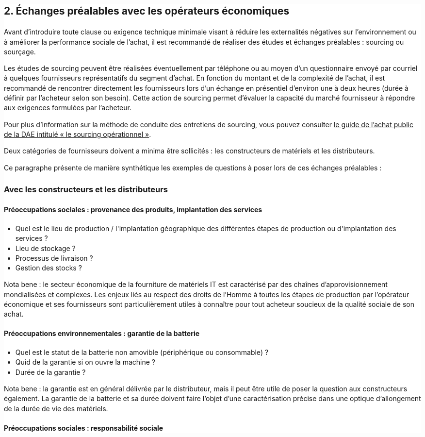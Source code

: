<h2 id="echanges" tabindex="-1">2. Échanges préalables avec les opérateurs économiques</h2>

Avant d’introduire toute clause ou exigence technique minimale visant à réduire les externalités négatives sur l’environnement ou à améliorer la performance sociale de l’achat, il est recommandé de réaliser des études et échanges préalables : sourcing ou sourçage.

Les études de sourcing peuvent être réalisées éventuellement par téléphone ou au moyen d’un questionnaire envoyé par courriel à quelques fournisseurs représentatifs du segment d’achat. En fonction du montant et de la complexité de l’achat, il est recommandé de rencontrer directement les fournisseurs lors d’un échange en présentiel d’environ une à deux heures (durée à définir par l’acheteur selon son besoin). Cette action de sourcing permet d’évaluer la capacité du marché fournisseur à répondre aux exigences formulées par l’acheteur.

<div class="fr-highlight">

Pour plus d’information sur la méthode de conduite des entretiens de sourcing, vous pouvez consulter [le guide de l’achat public de la DAE intitulé « le sourcing opérationnel »](https://www.economie.gouv.fr/dae/sourcing-operationnel-guide-lachat-public-a-disposition-des-acheteurs-publics).

</div>


Deux catégories de fournisseurs doivent a minima être sollicités : les constructeurs de matériels et les distributeurs.

Ce paragraphe présente de manière synthétique les exemples de questions à poser lors de ces échanges préalables :

<h3 class="fr-fi-arrow-right-line fr-link--icon-left">Avec les constructeurs et les distributeurs</h3>

#### Préoccupations sociales : provenance des produits, implantation des services

*	Quel est le lieu de production / l'implantation géographique des différentes étapes de production ou d'implantation des services ?
* Lieu de stockage ?
* Processus de livraison ?
* Gestion des stocks ?

Nota bene : le secteur économique de la fourniture de matériels IT est caractérisé par des chaînes d’approvisionnement mondialisées et complexes. Les enjeux liés au respect des droits de l’Homme à toutes les étapes de production par l’opérateur économique et ses fournisseurs sont particulièrement utiles à connaître pour tout acheteur soucieux de la qualité sociale de son achat.

#### Préoccupations environnementales : garantie de la batterie

* Quel est le statut de la batterie non amovible (périphérique ou consommable) ?
* Quid de la garantie si on ouvre la machine ?
* Durée de la garantie ?

Nota bene : la garantie est en général délivrée par le distributeur, mais il peut être utile de poser la question aux constructeurs également. La garantie de la batterie et sa durée doivent faire l’objet d’une caractérisation précise dans une optique d’allongement de la durée de vie des matériels.

#### Préoccupations sociales : responsabilité sociale	
